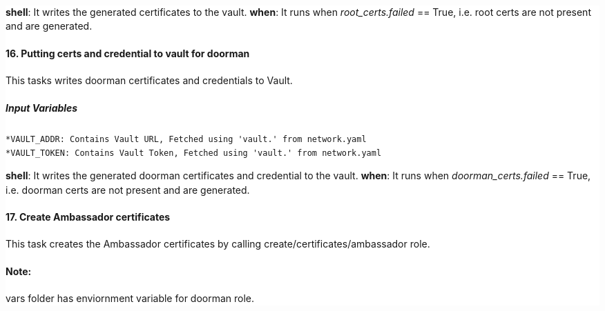 **shell**: It writes the generated certificates to the vault.
**when**:  It runs when *root_certs.failed* == True, i.e. root certs are not present and are generated. 

#### 16. Putting certs and credential to vault for doorman
This tasks writes doorman certificates and credentials to Vault.
##### Input Variables
    *VAULT_ADDR: Contains Vault URL, Fetched using 'vault.' from network.yaml
    *VAULT_TOKEN: Contains Vault Token, Fetched using 'vault.' from network.yaml

**shell**: It writes the generated doorman certificates and credential to the vault.
**when**:  It runs when *doorman_certs.failed* == True, i.e. doorman certs are not present and are generated.
    
#### 17. Create Ambassador certificates
This task creates the Ambassador certificates by calling create/certificates/ambassador role.


#### Note: 
vars folder has enviornment variable for doorman role.
